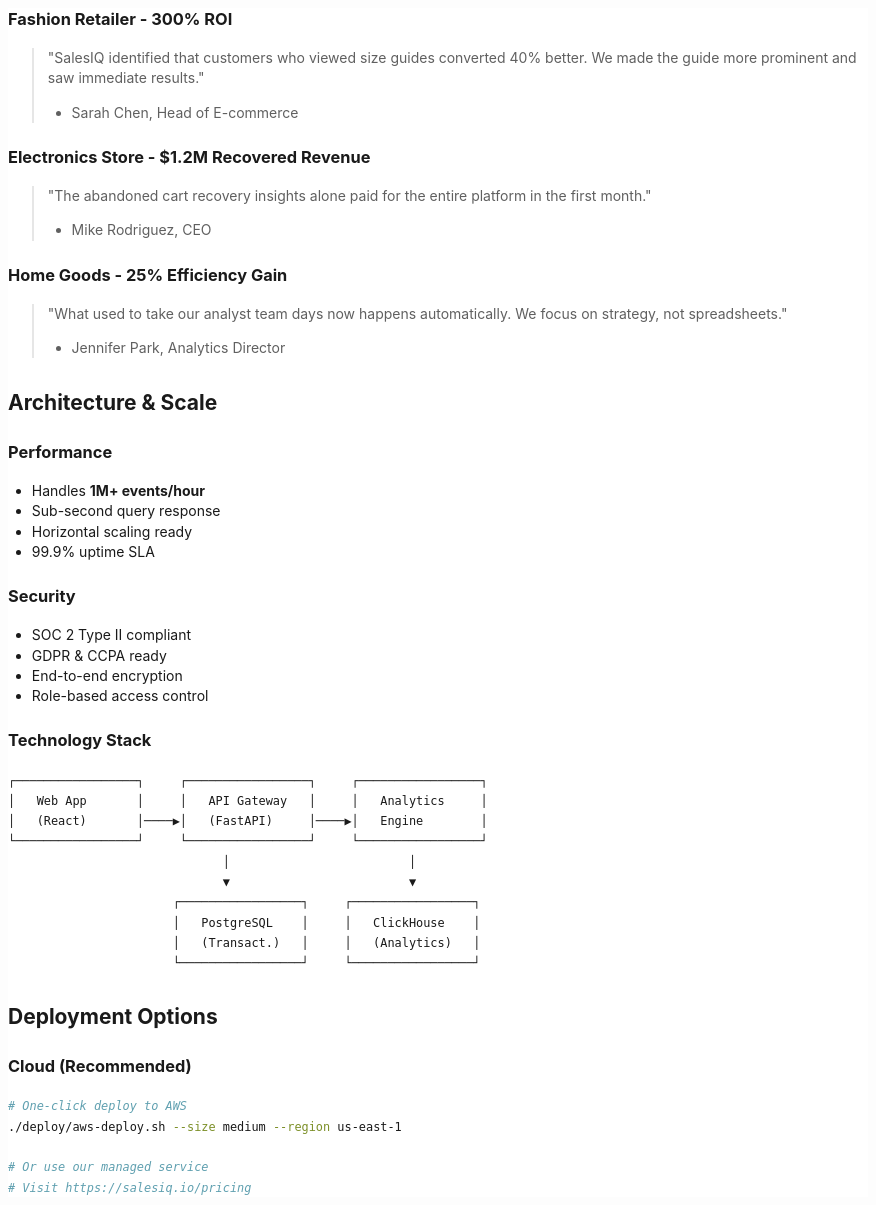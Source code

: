 ### Fashion Retailer - 300% ROI
> "SalesIQ identified that customers who viewed size guides converted 40% better. We made the guide more prominent and saw immediate results."
> - Sarah Chen, Head of E-commerce

### Electronics Store - $1.2M Recovered Revenue
> "The abandoned cart recovery insights alone paid for the entire platform in the first month."
> - Mike Rodriguez, CEO

### Home Goods - 25% Efficiency Gain
> "What used to take our analyst team days now happens automatically. We focus on strategy, not spreadsheets."
> - Jennifer Park, Analytics Director

## Architecture & Scale

### Performance
- Handles **1M+ events/hour**
- Sub-second query response
- Horizontal scaling ready
- 99.9% uptime SLA

### Security
- SOC 2 Type II compliant
- GDPR & CCPA ready
- End-to-end encryption
- Role-based access control

### Technology Stack
```
┌─────────────────┐     ┌─────────────────┐     ┌─────────────────┐
│   Web App       │     │   API Gateway   │     │   Analytics     │
│   (React)       │────▶│   (FastAPI)     │────▶│   Engine        │
└─────────────────┘     └─────────────────┘     └─────────────────┘
                              │                         │
                              ▼                         ▼
                       ┌─────────────────┐     ┌─────────────────┐
                       │   PostgreSQL    │     │   ClickHouse    │
                       │   (Transact.)   │     │   (Analytics)   │
                       └─────────────────┘     └─────────────────┘
```

## Deployment Options

### Cloud (Recommended)
```bash
# One-click deploy to AWS
./deploy/aws-deploy.sh --size medium --region us-east-1

# Or use our managed service
# Visit https://salesiq.io/pricing
```
